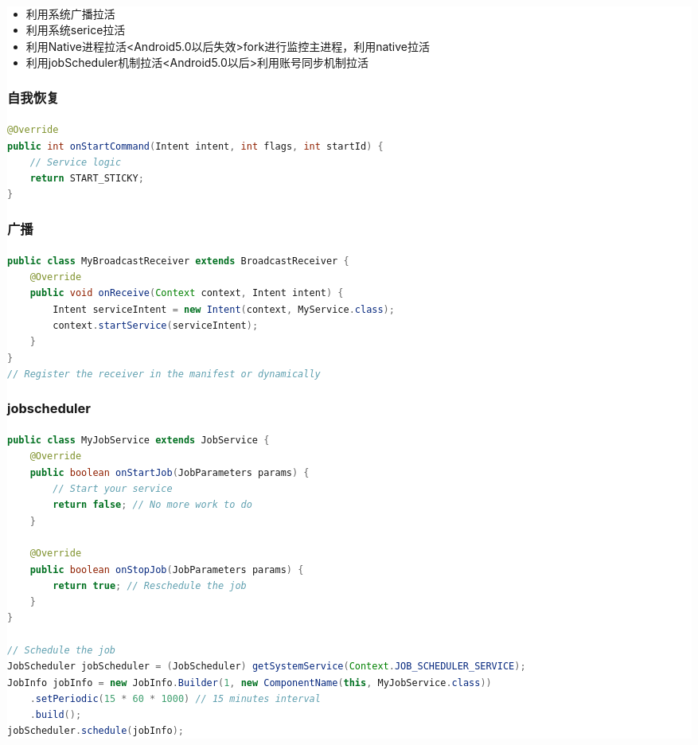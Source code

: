 - 利用系统广播拉活
- 利用系统serice拉活
- 利用Native进程拉活<Android5.0以后失效>fork进行监控主进程，利用native拉活
- 利用jobScheduler机制拉活<Android5.0以后>利用账号同步机制拉活
### 自我恢复
```java
@Override
public int onStartCommand(Intent intent, int flags, int startId) {
    // Service logic
    return START_STICKY;
}

```
### 广播
```java
public class MyBroadcastReceiver extends BroadcastReceiver {
    @Override
    public void onReceive(Context context, Intent intent) {
        Intent serviceIntent = new Intent(context, MyService.class);
        context.startService(serviceIntent);
    }
}
// Register the receiver in the manifest or dynamically

```
### jobscheduler
```java
public class MyJobService extends JobService {
    @Override
    public boolean onStartJob(JobParameters params) {
        // Start your service
        return false; // No more work to do
    }

    @Override
    public boolean onStopJob(JobParameters params) {
        return true; // Reschedule the job
    }
}

// Schedule the job
JobScheduler jobScheduler = (JobScheduler) getSystemService(Context.JOB_SCHEDULER_SERVICE);
JobInfo jobInfo = new JobInfo.Builder(1, new ComponentName(this, MyJobService.class))
    .setPeriodic(15 * 60 * 1000) // 15 minutes interval
    .build();
jobScheduler.schedule(jobInfo);

```
